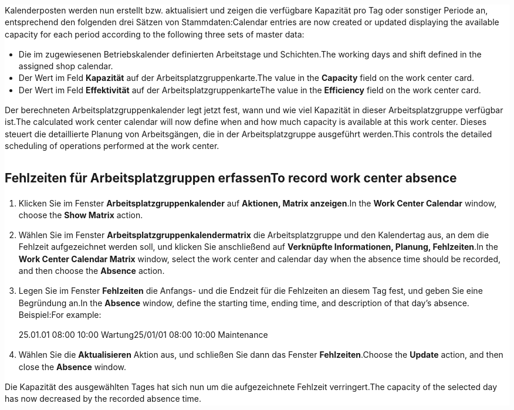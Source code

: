 <span data-ttu-id="2b988-159">Kalenderposten werden nun erstellt bzw. aktualisiert und zeigen die verfügbare Kapazität pro Tag oder sonstiger Periode an, entsprechend den folgenden drei Sätzen von Stammdaten:</span><span class="sxs-lookup"><span data-stu-id="2b988-159">Calendar entries are now created or updated displaying the available capacity for each period according to the following three sets of master data:</span></span>  

- <span data-ttu-id="2b988-160">Die im zugewiesenen Betriebskalender definierten Arbeitstage und Schichten.</span><span class="sxs-lookup"><span data-stu-id="2b988-160">The working days and shift defined in the assigned shop calendar.</span></span>  
- <span data-ttu-id="2b988-161">Der Wert im Feld **Kapazität** auf der Arbeitsplatzgruppenkarte.</span><span class="sxs-lookup"><span data-stu-id="2b988-161">The value in the **Capacity** field on the work center card.</span></span>  
- <span data-ttu-id="2b988-162">Der Wert im Feld **Effektivität** auf der Arbeitsplatzgruppenkarte</span><span class="sxs-lookup"><span data-stu-id="2b988-162">The value in the **Efficiency** field on the work center card.</span></span>  

<span data-ttu-id="2b988-163">Der berechneten Arbeitsplatzgruppenkalender legt jetzt fest, wann und wie viel Kapazität in dieser Arbeitsplatzgruppe verfügbar ist.</span><span class="sxs-lookup"><span data-stu-id="2b988-163">The calculated work center calendar will now define when and how much capacity is available at this work center.</span></span> <span data-ttu-id="2b988-164">Dieses steuert die detaillierte Planung von Arbeitsgängen, die in der Arbeitsplatzgruppe ausgeführt werden.</span><span class="sxs-lookup"><span data-stu-id="2b988-164">This controls the detailed scheduling of operations performed at the work center.</span></span>  

## <a name="to-record-work-center-absence"></a><span data-ttu-id="2b988-165">Fehlzeiten für Arbeitsplatzgruppen erfassen</span><span class="sxs-lookup"><span data-stu-id="2b988-165">To record work center absence</span></span>  
1.  <span data-ttu-id="2b988-166">Klicken Sie im Fenster **Arbeitsplatzgruppenkalender** auf **Aktionen, Matrix anzeigen**.</span><span class="sxs-lookup"><span data-stu-id="2b988-166">In the **Work Center Calendar** window, choose the **Show Matrix** action.</span></span>
2. <span data-ttu-id="2b988-167">Wählen Sie im Fenster **Arbeitsplatzgruppenkalendermatrix** die Arbeitsplatzgruppe und den Kalendertag aus, an dem die Fehlzeit aufgezeichnet werden soll, und klicken Sie anschließend auf **Verknüpfte Informationen, Planung, Fehlzeiten**.</span><span class="sxs-lookup"><span data-stu-id="2b988-167">In the **Work Center Calendar Matrix** window, select the work center and calendar day when the absence time should be recorded, and then choose the **Absence** action.</span></span>  
3.  <span data-ttu-id="2b988-168">Legen Sie im Fenster **Fehlzeiten** die Anfangs- und die Endzeit für die Fehlzeiten an diesem Tag fest, und geben Sie eine Begründung an.</span><span class="sxs-lookup"><span data-stu-id="2b988-168">In the **Absence** window, define the starting time, ending time, and description of that day’s absence.</span></span> <span data-ttu-id="2b988-169">Beispiel:</span><span class="sxs-lookup"><span data-stu-id="2b988-169">For example:</span></span>  

    <span data-ttu-id="2b988-170">25.01.01 08:00 10:00 Wartung</span><span class="sxs-lookup"><span data-stu-id="2b988-170">25/01/01 08:00 10:00 Maintenance</span></span>  

4.  <span data-ttu-id="2b988-171">Wählen Sie die **Aktualisieren** Aktion aus, und schließen Sie dann das Fenster **Fehlzeiten**.</span><span class="sxs-lookup"><span data-stu-id="2b988-171">Choose the **Update** action, and then close the **Absence** window.</span></span>  

<span data-ttu-id="2b988-172">Die Kapazität des ausgewählten Tages hat sich nun um die aufgezeichnete Fehlzeit verringert.</span><span class="sxs-lookup"><span data-stu-id="2b988-172">The capacity of the selected day has now decreased by the recorded absence time.</span></span>  
